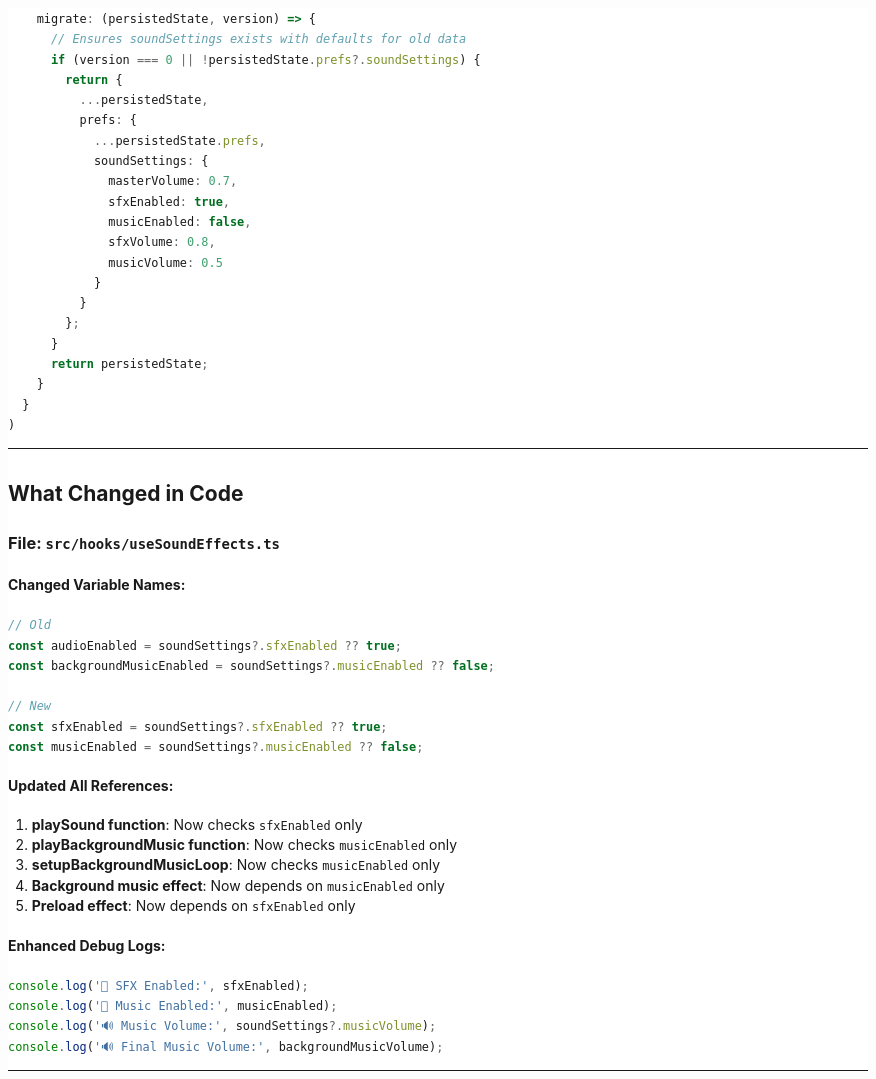 ```typescript
    migrate: (persistedState, version) => {
      // Ensures soundSettings exists with defaults for old data
      if (version === 0 || !persistedState.prefs?.soundSettings) {
        return {
          ...persistedState,
          prefs: {
            ...persistedState.prefs,
            soundSettings: {
              masterVolume: 0.7,
              sfxEnabled: true,
              musicEnabled: false,
              sfxVolume: 0.8,
              musicVolume: 0.5
            }
          }
        };
      }
      return persistedState;
    }
  }
)
```

---

## What Changed in Code

### File: `src/hooks/useSoundEffects.ts`

#### Changed Variable Names:
```typescript
// Old
const audioEnabled = soundSettings?.sfxEnabled ?? true;
const backgroundMusicEnabled = soundSettings?.musicEnabled ?? false;

// New
const sfxEnabled = soundSettings?.sfxEnabled ?? true;
const musicEnabled = soundSettings?.musicEnabled ?? false;
```

#### Updated All References:
1. **playSound function**: Now checks `sfxEnabled` only
2. **playBackgroundMusic function**: Now checks `musicEnabled` only
3. **setupBackgroundMusicLoop**: Now checks `musicEnabled` only
4. **Background music effect**: Now depends on `musicEnabled` only
5. **Preload effect**: Now depends on `sfxEnabled` only

#### Enhanced Debug Logs:
```typescript
console.log('📁 SFX Enabled:', sfxEnabled);
console.log('📁 Music Enabled:', musicEnabled);
console.log('🔊 Music Volume:', soundSettings?.musicVolume);
console.log('🔊 Final Music Volume:', backgroundMusicVolume);
```

---